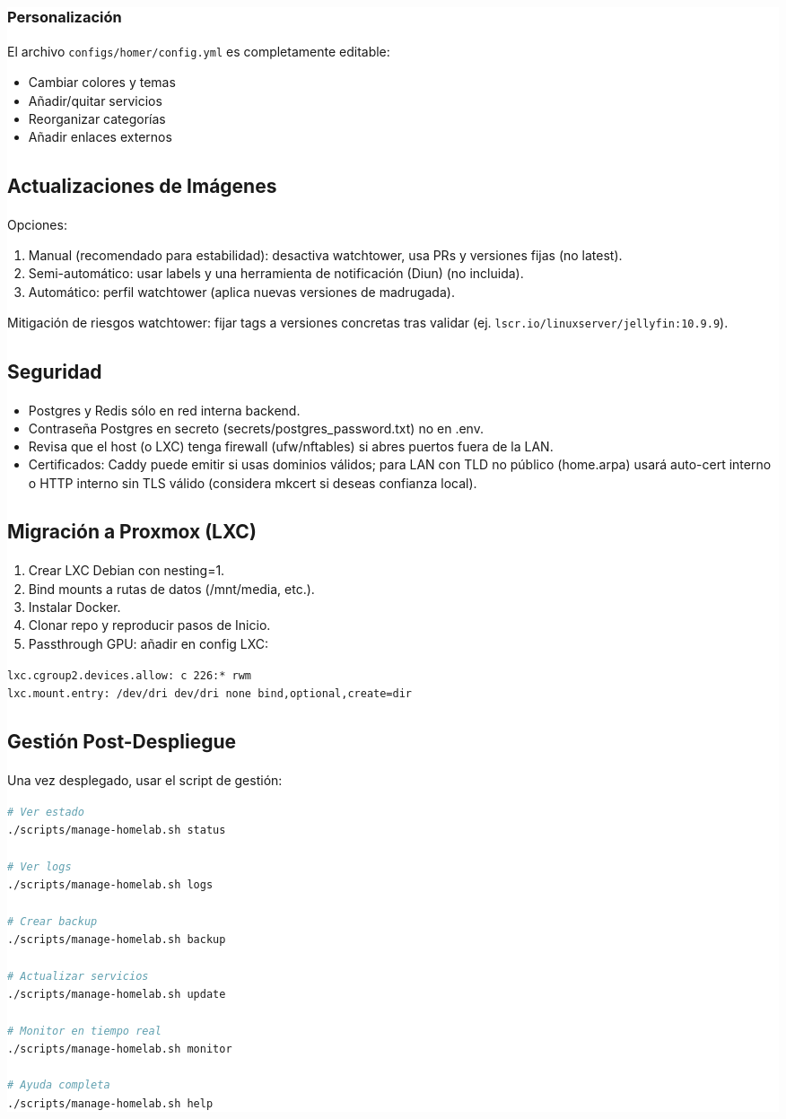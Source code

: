 ### Personalización
El archivo `configs/homer/config.yml` es completamente editable:
- Cambiar colores y temas
- Añadir/quitar servicios
- Reorganizar categorías
- Añadir enlaces externos

## Actualizaciones de Imágenes
Opciones:
1. Manual (recomendado para estabilidad): desactiva watchtower, usa PRs y versiones fijas (no latest).
2. Semi-automático: usar labels y una herramienta de notificación (Diun) (no incluida).
3. Automático: perfil watchtower (aplica nuevas versiones de madrugada).

Mitigación de riesgos watchtower: fijar tags a versiones concretas tras validar (ej. `lscr.io/linuxserver/jellyfin:10.9.9`).

## Seguridad
- Postgres y Redis sólo en red interna backend.
- Contraseña Postgres en secreto (secrets/postgres_password.txt) no en .env.
- Revisa que el host (o LXC) tenga firewall (ufw/nftables) si abres puertos fuera de la LAN.
- Certificados: Caddy puede emitir si usas dominios válidos; para LAN con TLD no público (home.arpa) usará auto-cert interno o HTTP interno sin TLS válido (considera mkcert si deseas confianza local).

## Migración a Proxmox (LXC)
1. Crear LXC Debian con nesting=1.
2. Bind mounts a rutas de datos (/mnt/media, etc.).
3. Instalar Docker.
4. Clonar repo y reproducir pasos de Inicio.
5. Passthrough GPU: añadir en config LXC:
```
lxc.cgroup2.devices.allow: c 226:* rwm
lxc.mount.entry: /dev/dri dev/dri none bind,optional,create=dir
```

## Gestión Post-Despliegue

Una vez desplegado, usar el script de gestión:

```bash
# Ver estado
./scripts/manage-homelab.sh status

# Ver logs
./scripts/manage-homelab.sh logs

# Crear backup
./scripts/manage-homelab.sh backup

# Actualizar servicios
./scripts/manage-homelab.sh update

# Monitor en tiempo real
./scripts/manage-homelab.sh monitor

# Ayuda completa
./scripts/manage-homelab.sh help
```
